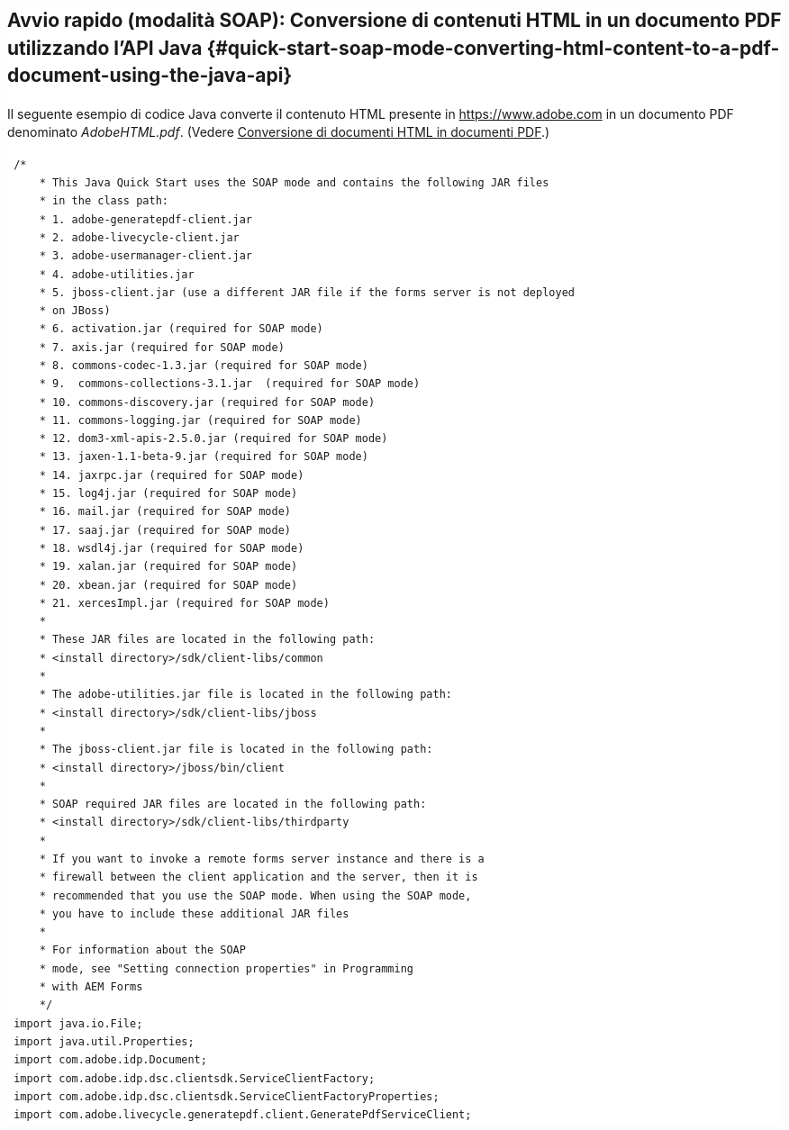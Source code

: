 ## Avvio rapido (modalità SOAP): Conversione di contenuti HTML in un documento PDF utilizzando l’API Java {#quick-start-soap-mode-converting-html-content-to-a-pdf-document-using-the-java-api}

Il seguente esempio di codice Java converte il contenuto HTML presente in https://www.adobe.com in un documento PDF denominato *AdobeHTML.pdf*. (Vedere [Conversione di documenti HTML in documenti PDF](/help/forms/developing/converting-file-formats-pdf.md#converting-html-documents-to-pdf-documents).)

```as3
 /* 
     * This Java Quick Start uses the SOAP mode and contains the following JAR files 
     * in the class path: 
     * 1. adobe-generatepdf-client.jar 
     * 2. adobe-livecycle-client.jar 
     * 3. adobe-usermanager-client.jar 
     * 4. adobe-utilities.jar 
     * 5. jboss-client.jar (use a different JAR file if the forms server is not deployed 
     * on JBoss) 
     * 6. activation.jar (required for SOAP mode) 
     * 7. axis.jar (required for SOAP mode) 
     * 8. commons-codec-1.3.jar (required for SOAP mode) 
     * 9.  commons-collections-3.1.jar  (required for SOAP mode) 
     * 10. commons-discovery.jar (required for SOAP mode) 
     * 11. commons-logging.jar (required for SOAP mode) 
     * 12. dom3-xml-apis-2.5.0.jar (required for SOAP mode) 
     * 13. jaxen-1.1-beta-9.jar (required for SOAP mode) 
     * 14. jaxrpc.jar (required for SOAP mode) 
     * 15. log4j.jar (required for SOAP mode) 
     * 16. mail.jar (required for SOAP mode) 
     * 17. saaj.jar (required for SOAP mode) 
     * 18. wsdl4j.jar (required for SOAP mode) 
     * 19. xalan.jar (required for SOAP mode) 
     * 20. xbean.jar (required for SOAP mode) 
     * 21. xercesImpl.jar (required for SOAP mode) 
     * 
     * These JAR files are located in the following path: 
     * <install directory>/sdk/client-libs/common 
     * 
     * The adobe-utilities.jar file is located in the following path: 
     * <install directory>/sdk/client-libs/jboss 
     * 
     * The jboss-client.jar file is located in the following path: 
     * <install directory>/jboss/bin/client 
     * 
     * SOAP required JAR files are located in the following path: 
     * <install directory>/sdk/client-libs/thirdparty 
     * 
     * If you want to invoke a remote forms server instance and there is a 
     * firewall between the client application and the server, then it is  
     * recommended that you use the SOAP mode. When using the SOAP mode,  
     * you have to include these additional JAR files 
     * 
     * For information about the SOAP  
     * mode, see "Setting connection properties" in Programming  
     * with AEM Forms 
     */ 
 import java.io.File; 
 import java.util.Properties; 
 import com.adobe.idp.Document; 
 import com.adobe.idp.dsc.clientsdk.ServiceClientFactory; 
 import com.adobe.idp.dsc.clientsdk.ServiceClientFactoryProperties; 
 import com.adobe.livecycle.generatepdf.client.GeneratePdfServiceClient; 
```